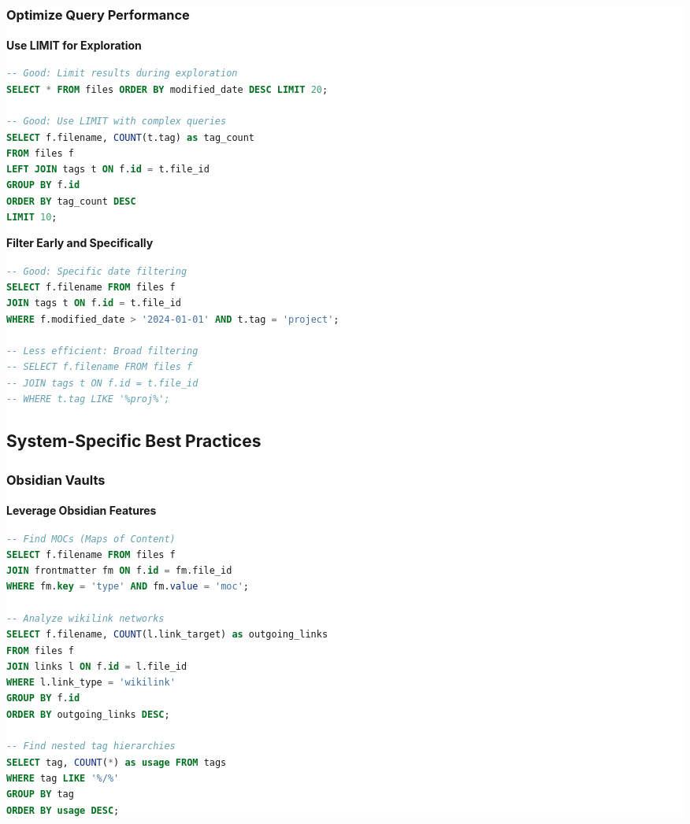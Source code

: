 ### Optimize Query Performance

**Use LIMIT for Exploration**
```sql
-- Good: Limit results during exploration
SELECT * FROM files ORDER BY modified_date DESC LIMIT 20;

-- Good: Use LIMIT with complex queries
SELECT f.filename, COUNT(t.tag) as tag_count
FROM files f
LEFT JOIN tags t ON f.id = t.file_id
GROUP BY f.id
ORDER BY tag_count DESC
LIMIT 10;
```

**Filter Early and Specifically**
```sql
-- Good: Specific date filtering
SELECT f.filename FROM files f
JOIN tags t ON f.id = t.file_id
WHERE f.modified_date > '2024-01-01' AND t.tag = 'project';

-- Less efficient: Broad filtering
-- SELECT f.filename FROM files f
-- JOIN tags t ON f.id = t.file_id
-- WHERE t.tag LIKE '%proj%';
```

## System-Specific Best Practices

### Obsidian Vaults

**Leverage Obsidian Features**
```sql
-- Find MOCs (Maps of Content)
SELECT f.filename FROM files f
JOIN frontmatter fm ON f.id = fm.file_id
WHERE fm.key = 'type' AND fm.value = 'moc';

-- Analyze wikilink networks
SELECT f.filename, COUNT(l.link_target) as outgoing_links
FROM files f
JOIN links l ON f.id = l.file_id
WHERE l.link_type = 'wikilink'
GROUP BY f.id
ORDER BY outgoing_links DESC;

-- Find nested tag hierarchies
SELECT tag, COUNT(*) as usage FROM tags
WHERE tag LIKE '%/%'
GROUP BY tag
ORDER BY usage DESC;
```
